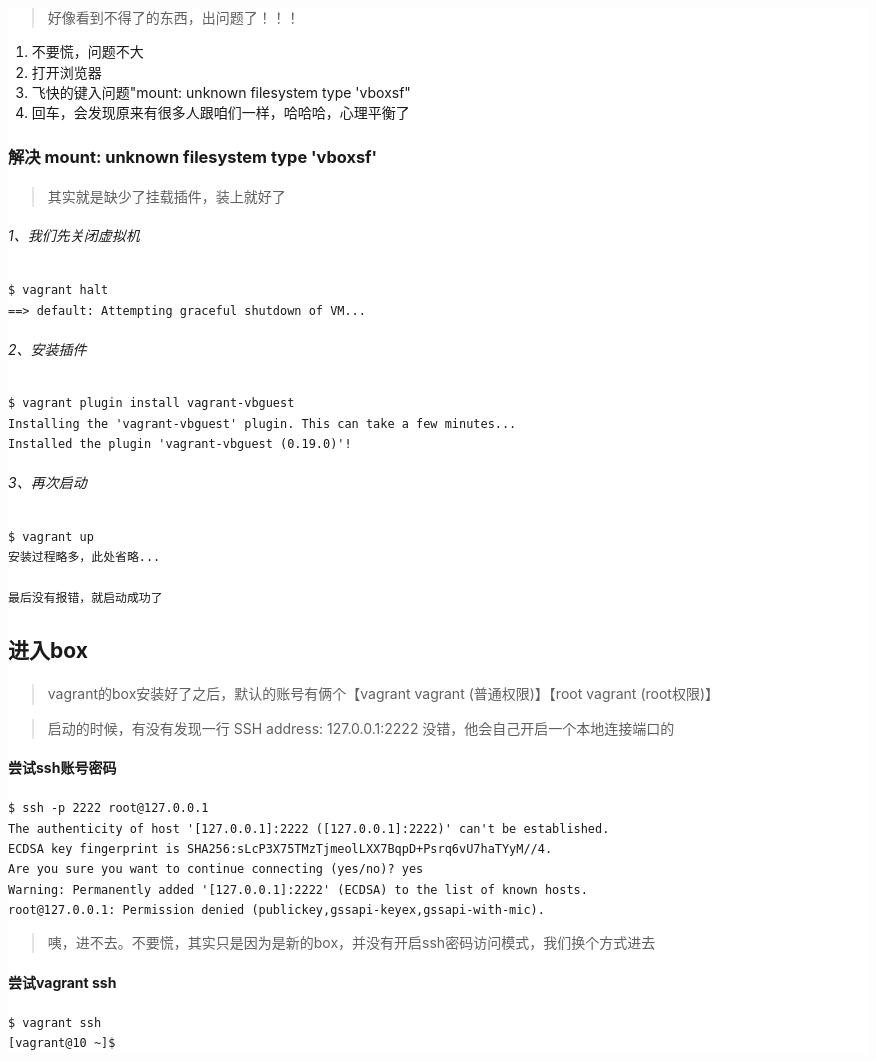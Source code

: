 > 好像看到不得了的东西，出问题了！！！

1. 不要慌，问题不大
2. 打开浏览器
3. 飞快的键入问题"mount: unknown filesystem type 'vboxsf"
4. 回车，会发现原来有很多人跟咱们一样，哈哈哈，心理平衡了


### 解决 mount: unknown filesystem type 'vboxsf'

> 其实就是缺少了挂载插件，装上就好了

###### 1、我们先关闭虚拟机
```
$ vagrant halt
==> default: Attempting graceful shutdown of VM...
```

###### 2、安装插件
```
$ vagrant plugin install vagrant-vbguest
Installing the 'vagrant-vbguest' plugin. This can take a few minutes...
Installed the plugin 'vagrant-vbguest (0.19.0)'!
```

###### 3、再次启动
```
$ vagrant up
安装过程略多，此处省略...

最后没有报错，就启动成功了
```

## 进入box

> vagrant的box安装好了之后，默认的账号有俩个【vagrant vagrant (普通权限)】【root vagrant (root权限)】

> 启动的时候，有没有发现一行 SSH address: 127.0.0.1:2222 没错，他会自己开启一个本地连接端口的

#### 尝试ssh账号密码
```
$ ssh -p 2222 root@127.0.0.1
The authenticity of host '[127.0.0.1]:2222 ([127.0.0.1]:2222)' can't be established.
ECDSA key fingerprint is SHA256:sLcP3X75TMzTjmeolLXX7BqpD+Psrq6vU7haTYyM//4.
Are you sure you want to continue connecting (yes/no)? yes
Warning: Permanently added '[127.0.0.1]:2222' (ECDSA) to the list of known hosts.
root@127.0.0.1: Permission denied (publickey,gssapi-keyex,gssapi-with-mic).
```

> 咦，进不去。不要慌，其实只是因为是新的box，并没有开启ssh密码访问模式，我们换个方式进去

#### 尝试vagrant ssh
```
$ vagrant ssh
[vagrant@10 ~]$
```
